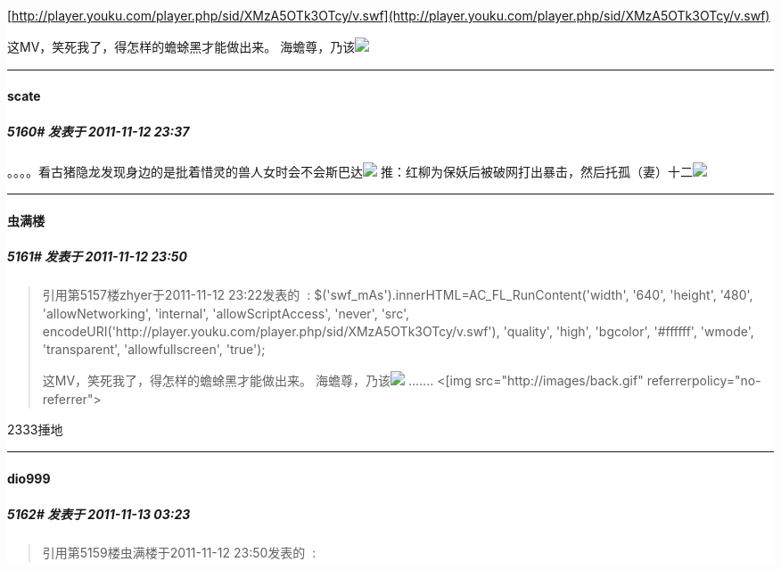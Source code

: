 

[http://player.youku.com/player.php/sid/XMzA5OTk3OTcy/v.swf](http://player.youku.com/player.php/sid/XMzA5OTk3OTcy/v.swf)


这MV，笑死我了，得怎样的蟾蜍黑才能做出来。
海蟾尊，乃该<img src="https://static.saraba1st.com/image/smiley/face/151.gif" referrerpolicy="no-referrer">







-----

####  scate  
##### 5160#       发表于 2011-11-12 23:37




。。。。看古猪隐龙发现身边的是批着惜灵的兽人女时会不会斯巴达<img src="https://static.saraba1st.com/image/smiley/face/05.gif" referrerpolicy="no-referrer">
推：红柳为保妖后被破网打出暴击，然后托孤（妻）十二<img src="https://static.saraba1st.com/image/smiley/face/06.gif" referrerpolicy="no-referrer">







-----

####  虫满楼  
##### 5161#       发表于 2011-11-12 23:50



<blockquote>引用第5157楼zhyer于2011-11-12 23:22发表的  :
$('swf_mAs').innerHTML=AC_FL_RunContent('width', '640', 'height', '480', 'allowNetworking', 'internal', 'allowScriptAccess', 'never', 'src', encodeURI('http://player.youku.com/player.php/sid/XMzA5OTk3OTcy/v.swf'), 'quality', 'high', 'bgcolor', '#ffffff', 'wmode', 'transparent', 'allowfullscreen', 'true');


这MV，笑死我了，得怎样的蟾蜍黑才能做出来。
海蟾尊，乃该<img src="https://static.saraba1st.com/image/smiley/face/151.gif" referrerpolicy="no-referrer"> 
....... <[img src="http://images/back.gif" referrerpolicy="no-referrer"></blockquote>2333捶地







-----

####  dio999  
##### 5162#       发表于 2011-11-13 03:23



<blockquote>引用第5159楼虫满楼于2011-11-12 23:50发表的  :
